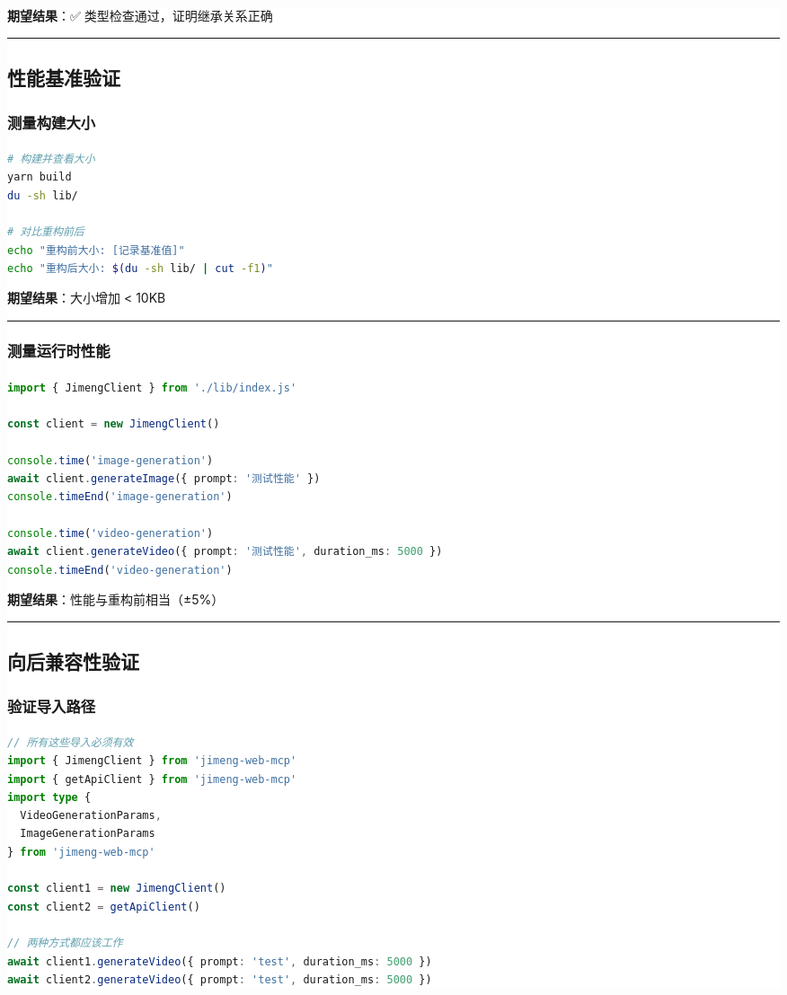 **期望结果**：✅ 类型检查通过，证明继承关系正确

---

## 性能基准验证

### 测量构建大小

```bash
# 构建并查看大小
yarn build
du -sh lib/

# 对比重构前后
echo "重构前大小: [记录基准值]"
echo "重构后大小: $(du -sh lib/ | cut -f1)"
```

**期望结果**：大小增加 < 10KB

---

### 测量运行时性能

```typescript
import { JimengClient } from './lib/index.js'

const client = new JimengClient()

console.time('image-generation')
await client.generateImage({ prompt: '测试性能' })
console.timeEnd('image-generation')

console.time('video-generation')
await client.generateVideo({ prompt: '测试性能', duration_ms: 5000 })
console.timeEnd('video-generation')
```

**期望结果**：性能与重构前相当（±5%）

---

## 向后兼容性验证

### 验证导入路径

```typescript
// 所有这些导入必须有效
import { JimengClient } from 'jimeng-web-mcp'
import { getApiClient } from 'jimeng-web-mcp'
import type {
  VideoGenerationParams,
  ImageGenerationParams
} from 'jimeng-web-mcp'

const client1 = new JimengClient()
const client2 = getApiClient()

// 两种方式都应该工作
await client1.generateVideo({ prompt: 'test', duration_ms: 5000 })
await client2.generateVideo({ prompt: 'test', duration_ms: 5000 })
```
